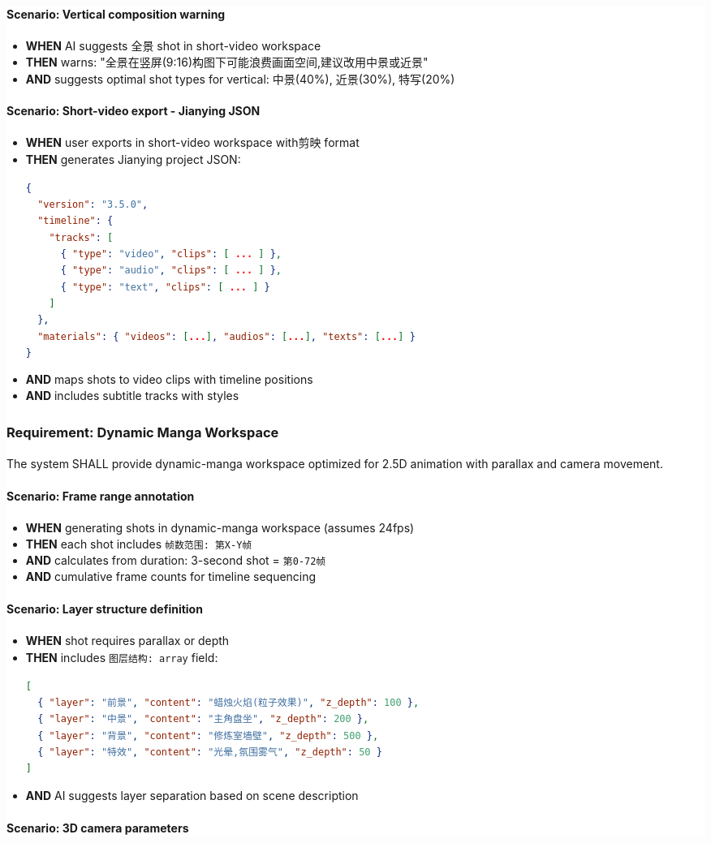 #### Scenario: Vertical composition warning

- **WHEN** AI suggests 全景 shot in short-video workspace
- **THEN** warns: "全景在竖屏(9:16)构图下可能浪费画面空间,建议改用中景或近景"
- **AND** suggests optimal shot types for vertical: 中景(40%), 近景(30%), 特写(20%)

#### Scenario: Short-video export - Jianying JSON

- **WHEN** user exports in short-video workspace with剪映 format
- **THEN** generates Jianying project JSON:
  ```json
  {
    "version": "3.5.0",
    "timeline": {
      "tracks": [
        { "type": "video", "clips": [ ... ] },
        { "type": "audio", "clips": [ ... ] },
        { "type": "text", "clips": [ ... ] }
      ]
    },
    "materials": { "videos": [...], "audios": [...], "texts": [...] }
  }
  ```
- **AND** maps shots to video clips with timeline positions
- **AND** includes subtitle tracks with styles

### Requirement: Dynamic Manga Workspace

The system SHALL provide dynamic-manga workspace optimized for 2.5D animation with parallax and camera movement.

#### Scenario: Frame range annotation

- **WHEN** generating shots in dynamic-manga workspace (assumes 24fps)
- **THEN** each shot includes `帧数范围: 第X-Y帧`
- **AND** calculates from duration: 3-second shot = `第0-72帧`
- **AND** cumulative frame counts for timeline sequencing

#### Scenario: Layer structure definition

- **WHEN** shot requires parallax or depth
- **THEN** includes `图层结构: array` field:
  ```json
  [
    { "layer": "前景", "content": "蜡烛火焰(粒子效果)", "z_depth": 100 },
    { "layer": "中景", "content": "主角盘坐", "z_depth": 200 },
    { "layer": "背景", "content": "修炼室墙壁", "z_depth": 500 },
    { "layer": "特效", "content": "光晕,氛围雾气", "z_depth": 50 }
  ]
  ```
- **AND** AI suggests layer separation based on scene description

#### Scenario: 3D camera parameters
